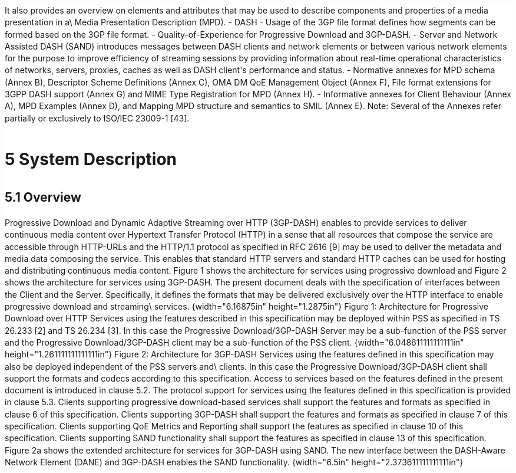 It also provides an overview on elements and attributes that may be used to
describe components and properties of a media presentation in a\ Media
Presentation Description (MPD).
\- DASH - Usage of the 3GP file format defines how segments can be formed
based on the 3GP file format.
\- Quality-of-Experience for Progressive Download and 3GP-DASH.
\- Server and Network Assisted DASH (SAND) introduces messages between DASH
clients and network elements or between various network elements for the
purpose to improve efficiency of streaming sessions by providing information
about real-time operational characteristics of networks, servers, proxies,
caches as well as DASH client\'s performance and status.
\- Normative annexes for MPD schema (Annex B), Descriptor Scheme Definitions
(Annex C), OMA DM QoE Management Object (Annex F), File format extensions for
3GPP DASH support (Annex G) and MIME Type Registration for MPD (Annex H). -
Informative annexes for Client Behaviour (Annex A), MPD Examples (Annex D),
and Mapping MPD structure and semantics to SMIL (Annex E).
Note: Several of the Annexes refer partially or exclusively to ISO/IEC 23009-1
[43].
# 5 System Description
## 5.1 Overview
Progressive Download and Dynamic Adaptive Streaming over HTTP (3GP-DASH)
enables to provide services to deliver continuous media content over Hypertext
Transfer Protocol (HTTP) in a sense that all resources that compose the
service are accessible through HTTP-URLs and the HTTP/1.1 protocol as
specified in RFC 2616 [9] may be used to deliver the metadata and media data
composing the service. This enables that standard HTTP servers and standard
HTTP caches can be used for hosting and distributing continuous media content.
Figure 1 shows the architecture for services using progressive download and
Figure 2 shows the architecture for services using 3GP-DASH.
The present document deals with the specification of interfaces between the
Client and the Server. Specifically, it defines the formats that may be
delivered exclusively over the HTTP interface to enable progressive download
and streaming\ services.
{width="6.16875in" height="1.2875in"}
Figure 1: Architecture for Progressive Download over HTTP
Services using the features described in this specification may be deployed
within PSS as specified in TS 26.233 [2] and TS 26.234 [3]. In this case the
Progressive Download/3GP-DASH Server may be a sub-function of the PSS server
and the Progressive Download/3GP-DASH client may be a sub-function of the PSS
client.
{width="6.048611111111111in" height="1.261111111111111in"}
Figure 2: Architecture for 3GP-DASH
Services using the features defined in this specification may also be deployed
independent of the PSS servers and\ clients. In this case the Progressive
Download/3GP-DASH client shall support the formats and codecs according to
this specification.
Access to services based on the features defined in the present document is
introduced in clause 5.2.
The protocol support for services using the features defined in this
specification is provided in clause 5.3.
Clients supporting progressive download-based services shall support the
features and formats as specified in clause 6 of this specification.
Clients supporting 3GP-DASH shall support the features and formats as
specified in clause 7 of this specification.
Clients supporting QoE Metrics and Reporting shall support the features as
specified in clause 10 of this specification.
Clients supporting SAND functionality shall support the features as specified
in clause 13 of this specification. Figure 2a shows the extended architecture
for services for 3GP-DASH using SAND. The new interface between the DASH-Aware
Network Element (DANE) and 3GP-DASH enables the SAND functionality.
{width="6.5in" height="2.373611111111111in"}